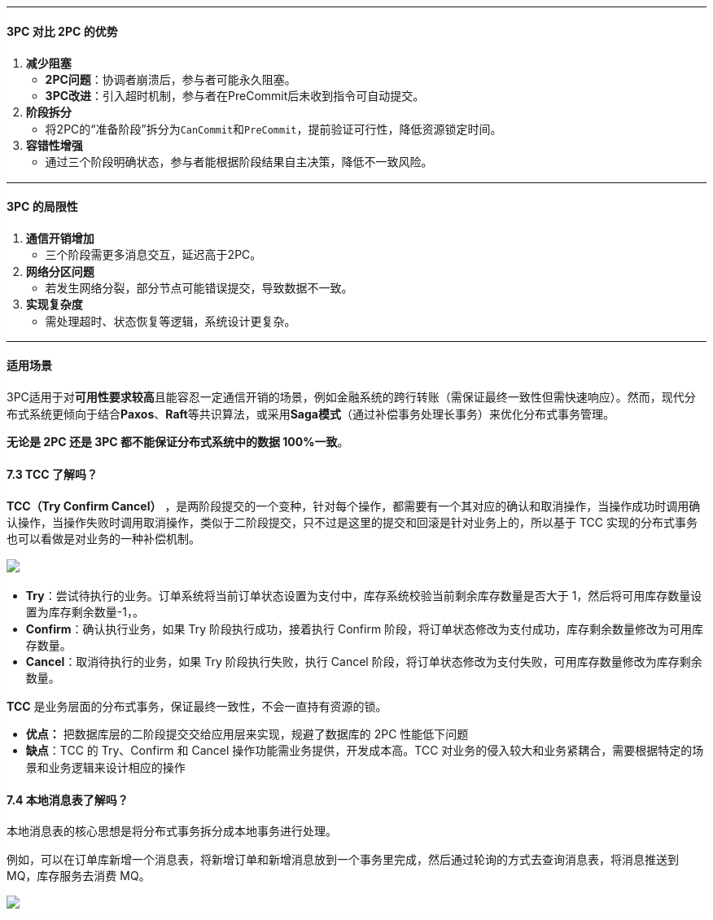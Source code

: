 
------

#### **3PC 对比 2PC 的优势**

1. **减少阻塞**
   - **2PC问题**：协调者崩溃后，参与者可能永久阻塞。
   - **3PC改进**：引入超时机制，参与者在PreCommit后未收到指令可自动提交。
2. **阶段拆分**
   - 将2PC的“准备阶段”拆分为`CanCommit`和`PreCommit`，提前验证可行性，降低资源锁定时间。
3. **容错性增强**
   - 通过三个阶段明确状态，参与者能根据阶段结果自主决策，降低不一致风险。

------

#### **3PC 的局限性**

1. **通信开销增加**
   - 三个阶段需更多消息交互，延迟高于2PC。
2. **网络分区问题**
   - 若发生网络分裂，部分节点可能错误提交，导致数据不一致。
3. **实现复杂度**
   - 需处理超时、状态恢复等逻辑，系统设计更复杂。

------

#### **适用场景**

3PC适用于对**可用性要求较高**且能容忍一定通信开销的场景，例如金融系统的跨行转账（需保证最终一致性但需快速响应）。然而，现代分布式系统更倾向于结合**Paxos**、**Raft**等共识算法，或采用**Saga模式**（通过补偿事务处理长事务）来优化分布式事务管理。

**无论是 2PC 还是 3PC 都不能保证分布式系统中的数据 100%一致**。

#### 7.3 TCC 了解吗？

**TCC（Try Confirm Cancel）** ，是两阶段提交的一个变种，针对每个操作，都需要有一个其对应的确认和取消操作，当操作成功时调用确认操作，当操作失败时调用取消操作，类似于二阶段提交，只不过是这里的提交和回滚是针对业务上的，所以基于 TCC 实现的分布式事务也可以看做是对业务的一种补偿机制。

![](http://cdn.tobebetterjavaer.com/tobebetterjavaer/images/sidebar/sanfene//fenbushi-719faa5d-9709-43ff-8831-c6fa42c5d424.jpg)

-   **Try**：尝试待执行的业务。订单系统将当前订单状态设置为支付中，库存系统校验当前剩余库存数量是否大于 1，然后将可用库存数量设置为库存剩余数量-1，。
-   **Confirm**：确认执行业务，如果 Try 阶段执行成功，接着执行 Confirm 阶段，将订单状态修改为支付成功，库存剩余数量修改为可用库存数量。
-   **Cancel**：取消待执行的业务，如果 Try 阶段执行失败，执行 Cancel 阶段，将订单状态修改为支付失败，可用库存数量修改为库存剩余数量。

**TCC** 是业务层面的分布式事务，保证最终一致性，不会一直持有资源的锁。

-   **优点：** 把数据库层的二阶段提交交给应用层来实现，规避了数据库的 2PC 性能低下问题
-   **缺点**：TCC 的 Try、Confirm 和 Cancel 操作功能需业务提供，开发成本高。TCC 对业务的侵入较大和业务紧耦合，需要根据特定的场景和业务逻辑来设计相应的操作

#### 7.4 本地消息表了解吗？

本地消息表的核心思想是将分布式事务拆分成本地事务进行处理。

例如，可以在订单库新增一个消息表，将新增订单和新增消息放到一个事务里完成，然后通过轮询的方式去查询消息表，将消息推送到 MQ，库存服务去消费 MQ。

![](http://cdn.tobebetterjavaer.com/tobebetterjavaer/images/sidebar/sanfene//fenbushi-73a460d6-90d7-493f-9fe9-1c6120952c47.jpg)
